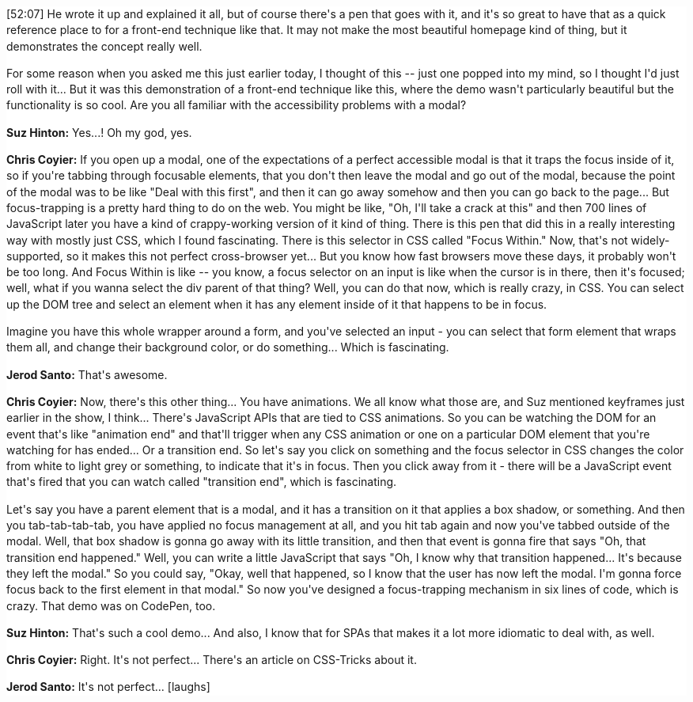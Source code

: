 \[52:07\] He wrote it up and explained it all, but of course there's a pen that goes with it, and it's so great to have that as a quick reference place to for a front-end technique like that. It may not make the most beautiful homepage kind of thing, but it demonstrates the concept really well.

For some reason when you asked me this just earlier today, I thought of this -- just one popped into my mind, so I thought I'd just roll with it... But it was this demonstration of a front-end technique like this, where the demo wasn't particularly beautiful but the functionality is so cool. Are you all familiar with the accessibility problems with a modal?

**Suz Hinton:** Yes...! Oh my god, yes.

**Chris Coyier:** If you open up a modal, one of the expectations of a perfect accessible modal is that it traps the focus inside of it, so if you're tabbing through focusable elements, that you don't then leave the modal and go out of the modal, because the point of the modal was to be like "Deal with this first", and then it can go away somehow and then you can go back to the page... But focus-trapping is a pretty hard thing to do on the web. You might be like, "Oh, I'll take a crack at this" and then 700 lines of JavaScript later you have a kind of crappy-working version of it kind of thing. There is this pen that did this in a really interesting way with mostly just CSS, which I found fascinating. There is this selector in CSS called "Focus Within." Now, that's not widely-supported, so it makes this not perfect cross-browser yet... But you know how fast browsers move these days, it probably won't be too long. And Focus Within is like -- you know, a focus selector on an input is like when the cursor is in there, then it's focused; well, what if you wanna select the div parent of that thing? Well, you can do that now, which is really crazy, in CSS. You can select up the DOM tree and select an element when it has any element inside of it that happens to be in focus.

Imagine you have this whole wrapper around a form, and you've selected an input - you can select that form element that wraps them all, and change their background color, or do something... Which is fascinating.

**Jerod Santo:** That's awesome.

**Chris Coyier:** Now, there's this other thing... You have animations. We all know what those are, and Suz mentioned keyframes just earlier in the show, I think... There's JavaScript APIs that are tied to CSS animations. So you can be watching the DOM for an event that's like "animation end" and that'll trigger when any CSS animation or one on a particular DOM element that you're watching for has ended... Or a transition end. So let's say you click on something and the focus selector in CSS changes the color from white to light grey or something, to indicate that it's in focus. Then you click away from it - there will be a JavaScript event that's fired that you can watch called "transition end", which is fascinating.

Let's say you have a parent element that is a modal, and it has a transition on it that applies a box shadow, or something. And then you tab-tab-tab-tab, you have applied no focus management at all, and you hit tab again and now you've tabbed outside of the modal. Well, that box shadow is gonna go away with its little transition, and then that event is gonna fire that says "Oh, that transition end happened." Well, you can write a little JavaScript that says "Oh, I know why that transition happened... It's because they left the modal." So you could say, "Okay, well that happened, so I know that the user has now left the modal. I'm gonna force focus back to the first element in that modal." So now you've designed a focus-trapping mechanism in six lines of code, which is crazy. That demo was on CodePen, too.

**Suz Hinton:** That's such a cool demo... And also, I know that for SPAs that makes it a lot more idiomatic to deal with, as well.

**Chris Coyier:** Right. It's not perfect... There's an article on CSS-Tricks about it.

**Jerod Santo:** It's not perfect... \[laughs\]
